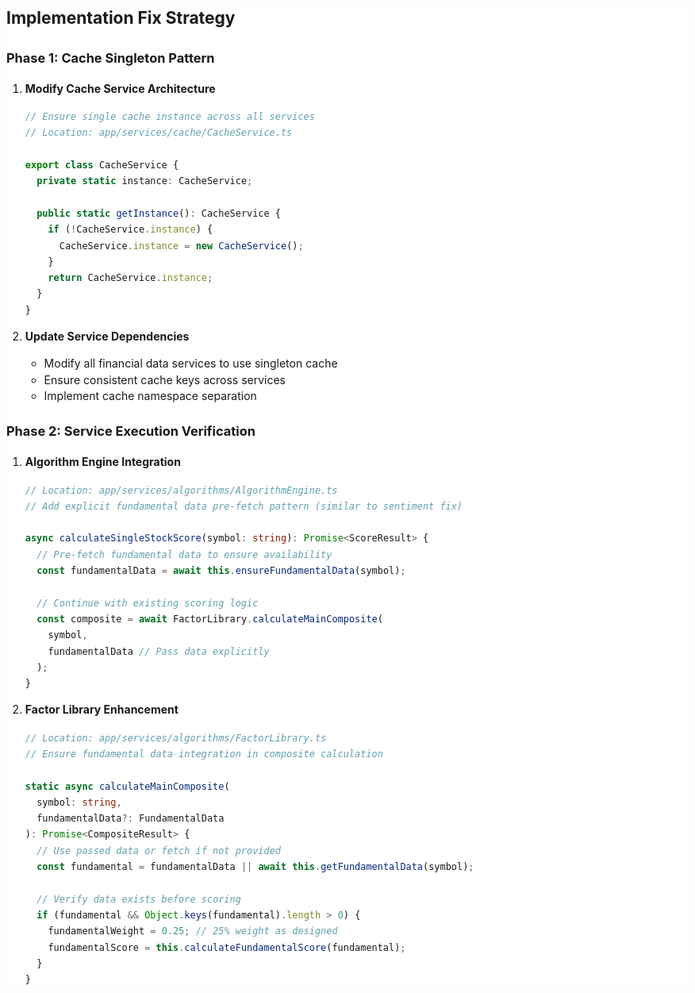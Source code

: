 ## Implementation Fix Strategy

### Phase 1: Cache Singleton Pattern

1. **Modify Cache Service Architecture**
   ```typescript
   // Ensure single cache instance across all services
   // Location: app/services/cache/CacheService.ts

   export class CacheService {
     private static instance: CacheService;

     public static getInstance(): CacheService {
       if (!CacheService.instance) {
         CacheService.instance = new CacheService();
       }
       return CacheService.instance;
     }
   }
   ```

2. **Update Service Dependencies**
   - Modify all financial data services to use singleton cache
   - Ensure consistent cache keys across services
   - Implement cache namespace separation

### Phase 2: Service Execution Verification

1. **Algorithm Engine Integration**
   ```typescript
   // Location: app/services/algorithms/AlgorithmEngine.ts
   // Add explicit fundamental data pre-fetch pattern (similar to sentiment fix)

   async calculateSingleStockScore(symbol: string): Promise<ScoreResult> {
     // Pre-fetch fundamental data to ensure availability
     const fundamentalData = await this.ensureFundamentalData(symbol);

     // Continue with existing scoring logic
     const composite = await FactorLibrary.calculateMainComposite(
       symbol,
       fundamentalData // Pass data explicitly
     );
   }
   ```

2. **Factor Library Enhancement**
   ```typescript
   // Location: app/services/algorithms/FactorLibrary.ts
   // Ensure fundamental data integration in composite calculation

   static async calculateMainComposite(
     symbol: string,
     fundamentalData?: FundamentalData
   ): Promise<CompositeResult> {
     // Use passed data or fetch if not provided
     const fundamental = fundamentalData || await this.getFundamentalData(symbol);

     // Verify data exists before scoring
     if (fundamental && Object.keys(fundamental).length > 0) {
       fundamentalWeight = 0.25; // 25% weight as designed
       fundamentalScore = this.calculateFundamentalScore(fundamental);
     }
   }
   ```
